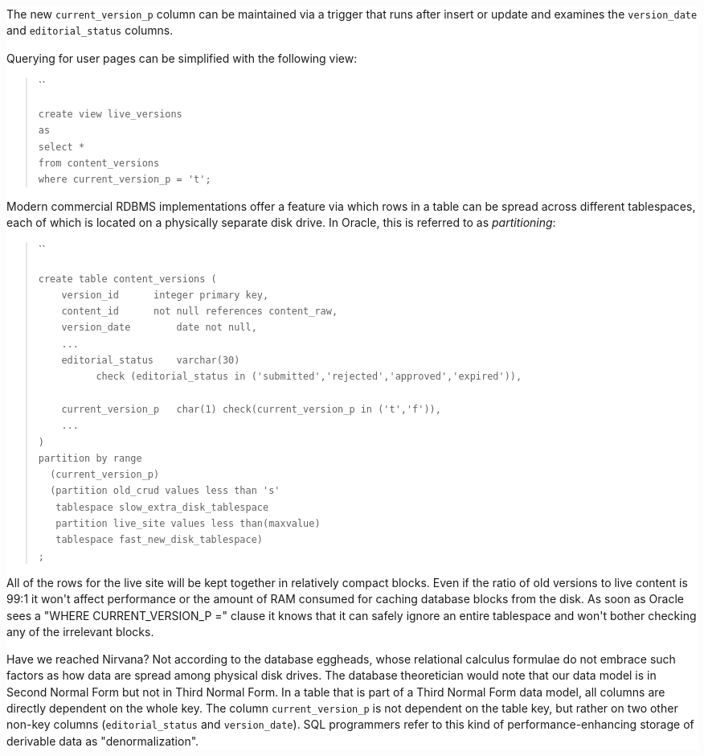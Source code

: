 The new `current_version_p` column can be maintained via a trigger that
runs after insert or update and examines the `version_date` and
`editorial_status` columns.

Querying for user pages can be simplified with the following view:

> ``
>
>     create view live_versions 
>     as
>     select * 
>     from content_versions
>     where current_version_p = 't';

Modern commercial RDBMS implementations offer a feature via which rows
in a table can be spread across different tablespaces, each of which is
located on a physically separate disk drive. In Oracle, this is referred
to as *partitioning*:

> ``
>
>     create table content_versions (
>         version_id      integer primary key,
>         content_id      not null references content_raw,
>         version_date        date not null,
>         ...
>         editorial_status    varchar(30) 
>               check (editorial_status in ('submitted','rejected','approved','expired')),
>
>         current_version_p   char(1) check(current_version_p in ('t','f')),
>         ...
>     )
>     partition by range 
>       (current_version_p)
>       (partition old_crud values less than 's'
>        tablespace slow_extra_disk_tablespace
>        partition live_site values less than(maxvalue)
>        tablespace fast_new_disk_tablespace)
>     ;

All of the rows for the live site will be kept together in relatively
compact blocks. Even if the ratio of old versions to live content is
99:1 it won\'t affect performance or the amount of RAM consumed for
caching database blocks from the disk. As soon as Oracle sees a \"WHERE
CURRENT\_VERSION\_P =\" clause it knows that it can safely ignore an
entire tablespace and won\'t bother checking any of the irrelevant
blocks.

Have we reached Nirvana? Not according to the database eggheads, whose
relational calculus formulae do not embrace such factors as how data are
spread among physical disk drives. The database theoretician would note
that our data model is in Second Normal Form but not in Third Normal
Form. In a table that is part of a Third Normal Form data model, all
columns are directly dependent on the whole key. The column
`current_version_p` is not dependent on the table key, but rather on two
other non-key columns (`editorial_status` and `version_date`). SQL
programmers refer to this kind of performance-enhancing storage of
derivable data as \"denormalization\".
